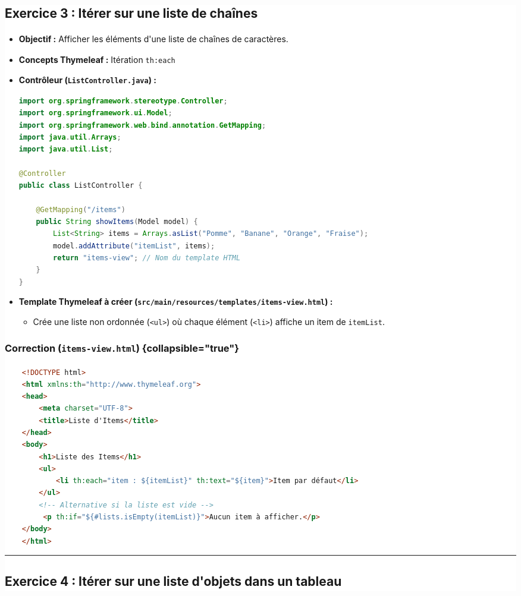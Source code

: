 
## Exercice 3 : Itérer sur une liste de chaînes

*   **Objectif :** Afficher les éléments d'une liste de chaînes de caractères.
*   **Concepts Thymeleaf :** Itération `th:each`

*   **Contrôleur (`ListController.java`) :**
    ```java
    import org.springframework.stereotype.Controller;
    import org.springframework.ui.Model;
    import org.springframework.web.bind.annotation.GetMapping;
    import java.util.Arrays;
    import java.util.List;

    @Controller
    public class ListController {

        @GetMapping("/items")
        public String showItems(Model model) {
            List<String> items = Arrays.asList("Pomme", "Banane", "Orange", "Fraise");
            model.addAttribute("itemList", items);
            return "items-view"; // Nom du template HTML
        }
    }
    ```

*   **Template Thymeleaf à créer (`src/main/resources/templates/items-view.html`) :**
    *   Crée une liste non ordonnée (`<ul>`) où chaque élément (`<li>`) affiche un item de `itemList`.

### Correction (`items-view.html`) {collapsible="true"}

```html
    <!DOCTYPE html>
    <html xmlns:th="http://www.thymeleaf.org">
    <head>
        <meta charset="UTF-8">
        <title>Liste d'Items</title>
    </head>
    <body>
        <h1>Liste des Items</h1>
        <ul>
            <li th:each="item : ${itemList}" th:text="${item}">Item par défaut</li>
        </ul>
        <!-- Alternative si la liste est vide -->
         <p th:if="${#lists.isEmpty(itemList)}">Aucun item à afficher.</p>
    </body>
    </html>
```

---

## Exercice 4 : Itérer sur une liste d'objets dans un tableau
